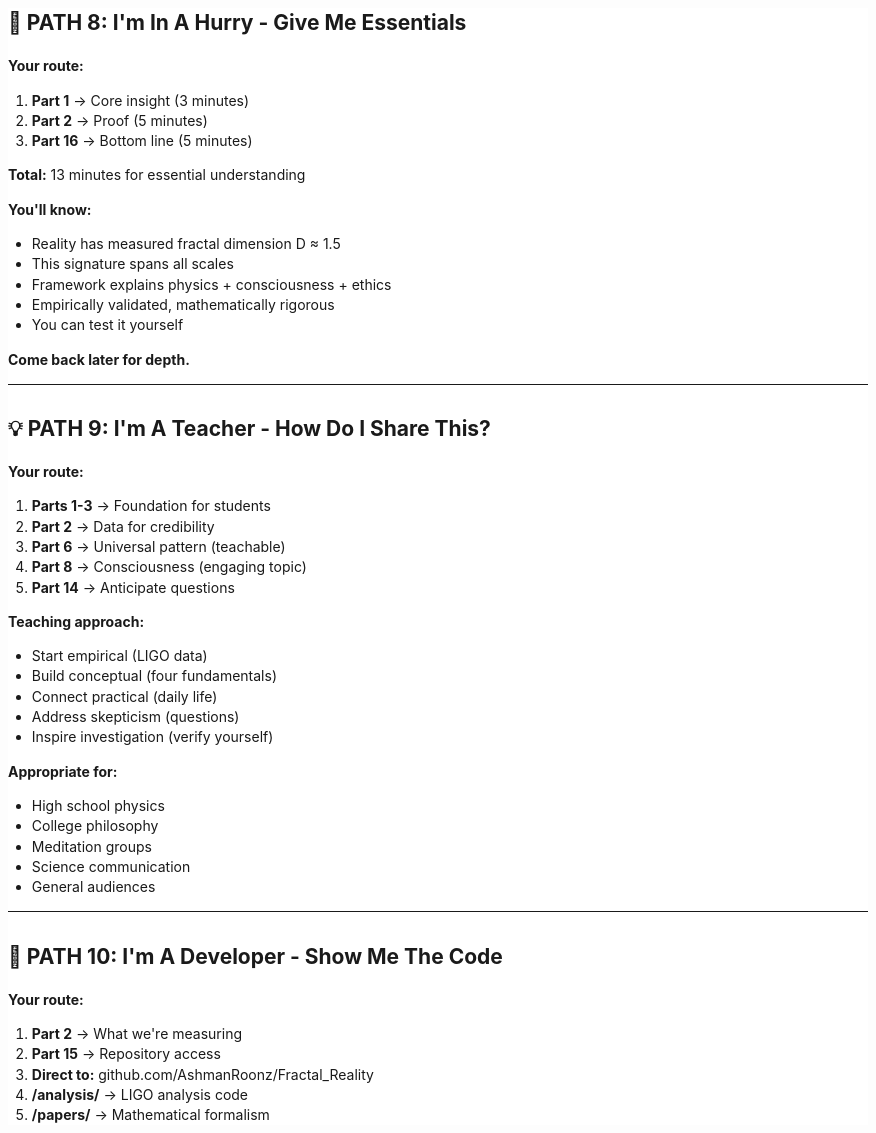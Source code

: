 
## 🚀 **PATH 8: I'm In A Hurry - Give Me Essentials**

**Your route:**
1. **Part 1** → Core insight (3 minutes)
2. **Part 2** → Proof (5 minutes)
3. **Part 16** → Bottom line (5 minutes)

**Total:** 13 minutes for essential understanding

**You'll know:**
- Reality has measured fractal dimension D ≈ 1.5
- This signature spans all scales
- Framework explains physics + consciousness + ethics
- Empirically validated, mathematically rigorous
- You can test it yourself

**Come back later for depth.**

---

## 💡 **PATH 9: I'm A Teacher - How Do I Share This?**

**Your route:**
1. **Parts 1-3** → Foundation for students
2. **Part 2** → Data for credibility
3. **Part 6** → Universal pattern (teachable)
4. **Part 8** → Consciousness (engaging topic)
5. **Part 14** → Anticipate questions

**Teaching approach:**
- Start empirical (LIGO data)
- Build conceptual (four fundamentals)
- Connect practical (daily life)
- Address skepticism (questions)
- Inspire investigation (verify yourself)

**Appropriate for:**
- High school physics
- College philosophy  
- Meditation groups
- Science communication
- General audiences

---

## 🔧 **PATH 10: I'm A Developer - Show Me The Code**

**Your route:**
1. **Part 2** → What we're measuring
2. **Part 15** → Repository access
3. **Direct to:** github.com/AshmanRoonz/Fractal_Reality
4. **/analysis/** → LIGO analysis code
5. **/papers/** → Mathematical formalism
